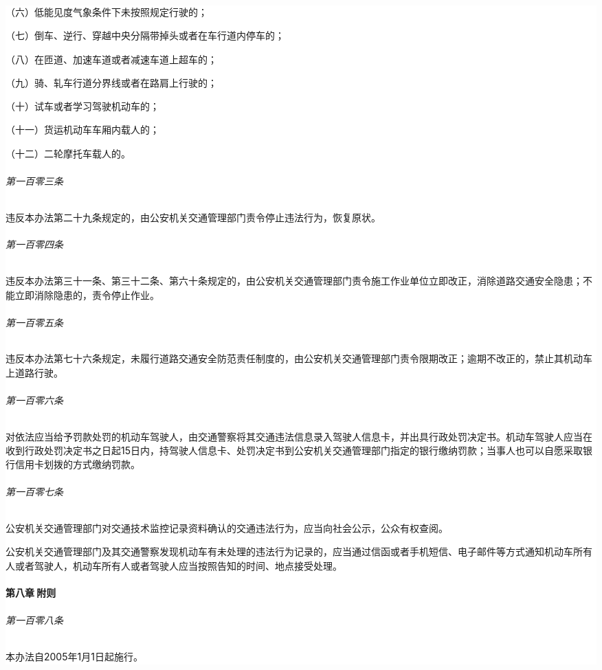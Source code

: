 （六）低能见度气象条件下未按照规定行驶的；

（七）倒车、逆行、穿越中央分隔带掉头或者在车行道内停车的；

（八）在匝道、加速车道或者减速车道上超车的；

（九）骑、轧车行道分界线或者在路肩上行驶的；

（十）试车或者学习驾驶机动车的；

（十一）货运机动车车厢内载人的；

（十二）二轮摩托车载人的。

###### 第一百零三条

违反本办法第二十九条规定的，由公安机关交通管理部门责令停止违法行为，恢复原状。

###### 第一百零四条

违反本办法第三十一条、第三十二条、第六十条规定的，由公安机关交通管理部门责令施工作业单位立即改正，消除道路交通安全隐患；不能立即消除隐患的，责令停止作业。

###### 第一百零五条

违反本办法第七十六条规定，未履行道路交通安全防范责任制度的，由公安机关交通管理部门责令限期改正；逾期不改正的，禁止其机动车上道路行驶。

###### 第一百零六条

对依法应当给予罚款处罚的机动车驾驶人，由交通警察将其交通违法信息录入驾驶人信息卡，并出具行政处罚决定书。机动车驾驶人应当在收到行政处罚决定书之日起15日内，持驾驶人信息卡、处罚决定书到公安机关交通管理部门指定的银行缴纳罚款；当事人也可以自愿采取银行信用卡划拨的方式缴纳罚款。

###### 第一百零七条

公安机关交通管理部门对交通技术监控记录资料确认的交通违法行为，应当向社会公示，公众有权查阅。

公安机关交通管理部门及其交通警察发现机动车有未处理的违法行为记录的，应当通过信函或者手机短信、电子邮件等方式通知机动车所有人或者驾驶人，机动车所有人或者驾驶人应当按照告知的时间、地点接受处理。

#### 第八章 附则

###### 第一百零八条

本办法自2005年1月1日起施行。
